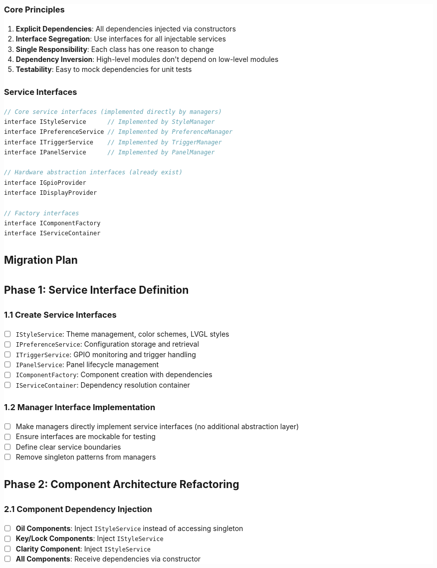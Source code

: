 ### Core Principles
1. **Explicit Dependencies**: All dependencies injected via constructors
2. **Interface Segregation**: Use interfaces for all injectable services
3. **Single Responsibility**: Each class has one reason to change
4. **Dependency Inversion**: High-level modules don't depend on low-level modules
5. **Testability**: Easy to mock dependencies for unit tests

### Service Interfaces
```cpp
// Core service interfaces (implemented directly by managers)
interface IStyleService      // Implemented by StyleManager
interface IPreferenceService // Implemented by PreferenceManager
interface ITriggerService    // Implemented by TriggerManager
interface IPanelService      // Implemented by PanelManager

// Hardware abstraction interfaces (already exist)
interface IGpioProvider
interface IDisplayProvider

// Factory interfaces
interface IComponentFactory
interface IServiceContainer
```

## Migration Plan

## Phase 1: Service Interface Definition

### 1.1 Create Service Interfaces
- [ ] `IStyleService`: Theme management, color schemes, LVGL styles
- [ ] `IPreferenceService`: Configuration storage and retrieval
- [ ] `ITriggerService`: GPIO monitoring and trigger handling
- [ ] `IPanelService`: Panel lifecycle management
- [ ] `IComponentFactory`: Component creation with dependencies
- [ ] `IServiceContainer`: Dependency resolution container

### 1.2 Manager Interface Implementation
- [ ] Make managers directly implement service interfaces (no additional abstraction layer)
- [ ] Ensure interfaces are mockable for testing
- [ ] Define clear service boundaries
- [ ] Remove singleton patterns from managers

## Phase 2: Component Architecture Refactoring

### 2.1 Component Dependency Injection
- [ ] **Oil Components**: Inject `IStyleService` instead of accessing singleton
- [ ] **Key/Lock Components**: Inject `IStyleService`
- [ ] **Clarity Component**: Inject `IStyleService`
- [ ] **All Components**: Receive dependencies via constructor
